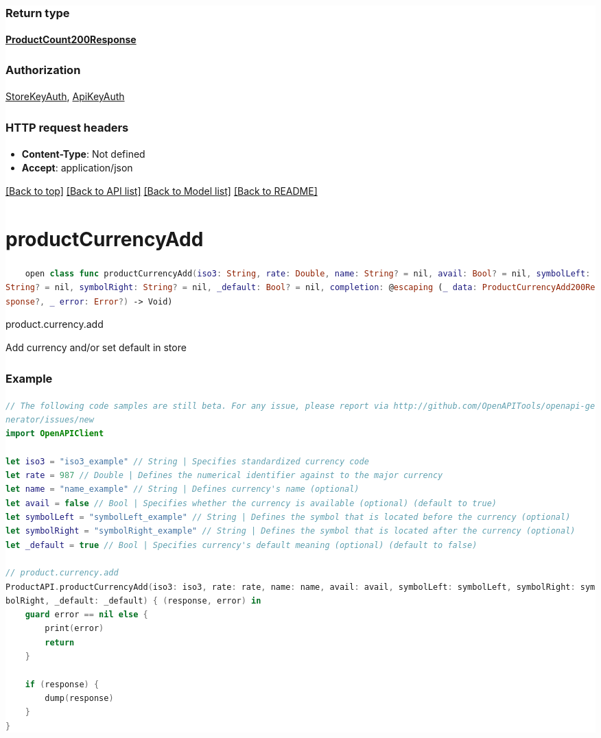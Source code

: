 ### Return type

[**ProductCount200Response**](ProductCount200Response.md)

### Authorization

[StoreKeyAuth](../README.md#StoreKeyAuth), [ApiKeyAuth](../README.md#ApiKeyAuth)

### HTTP request headers

 - **Content-Type**: Not defined
 - **Accept**: application/json

[[Back to top]](#) [[Back to API list]](../README.md#documentation-for-api-endpoints) [[Back to Model list]](../README.md#documentation-for-models) [[Back to README]](../README.md)

# **productCurrencyAdd**
```swift
    open class func productCurrencyAdd(iso3: String, rate: Double, name: String? = nil, avail: Bool? = nil, symbolLeft: String? = nil, symbolRight: String? = nil, _default: Bool? = nil, completion: @escaping (_ data: ProductCurrencyAdd200Response?, _ error: Error?) -> Void)
```

product.currency.add

Add currency and/or set default in store

### Example
```swift
// The following code samples are still beta. For any issue, please report via http://github.com/OpenAPITools/openapi-generator/issues/new
import OpenAPIClient

let iso3 = "iso3_example" // String | Specifies standardized currency code
let rate = 987 // Double | Defines the numerical identifier against to the major currency
let name = "name_example" // String | Defines currency's name (optional)
let avail = false // Bool | Specifies whether the currency is available (optional) (default to true)
let symbolLeft = "symbolLeft_example" // String | Defines the symbol that is located before the currency (optional)
let symbolRight = "symbolRight_example" // String | Defines the symbol that is located after the currency (optional)
let _default = true // Bool | Specifies currency's default meaning (optional) (default to false)

// product.currency.add
ProductAPI.productCurrencyAdd(iso3: iso3, rate: rate, name: name, avail: avail, symbolLeft: symbolLeft, symbolRight: symbolRight, _default: _default) { (response, error) in
    guard error == nil else {
        print(error)
        return
    }

    if (response) {
        dump(response)
    }
}
```

